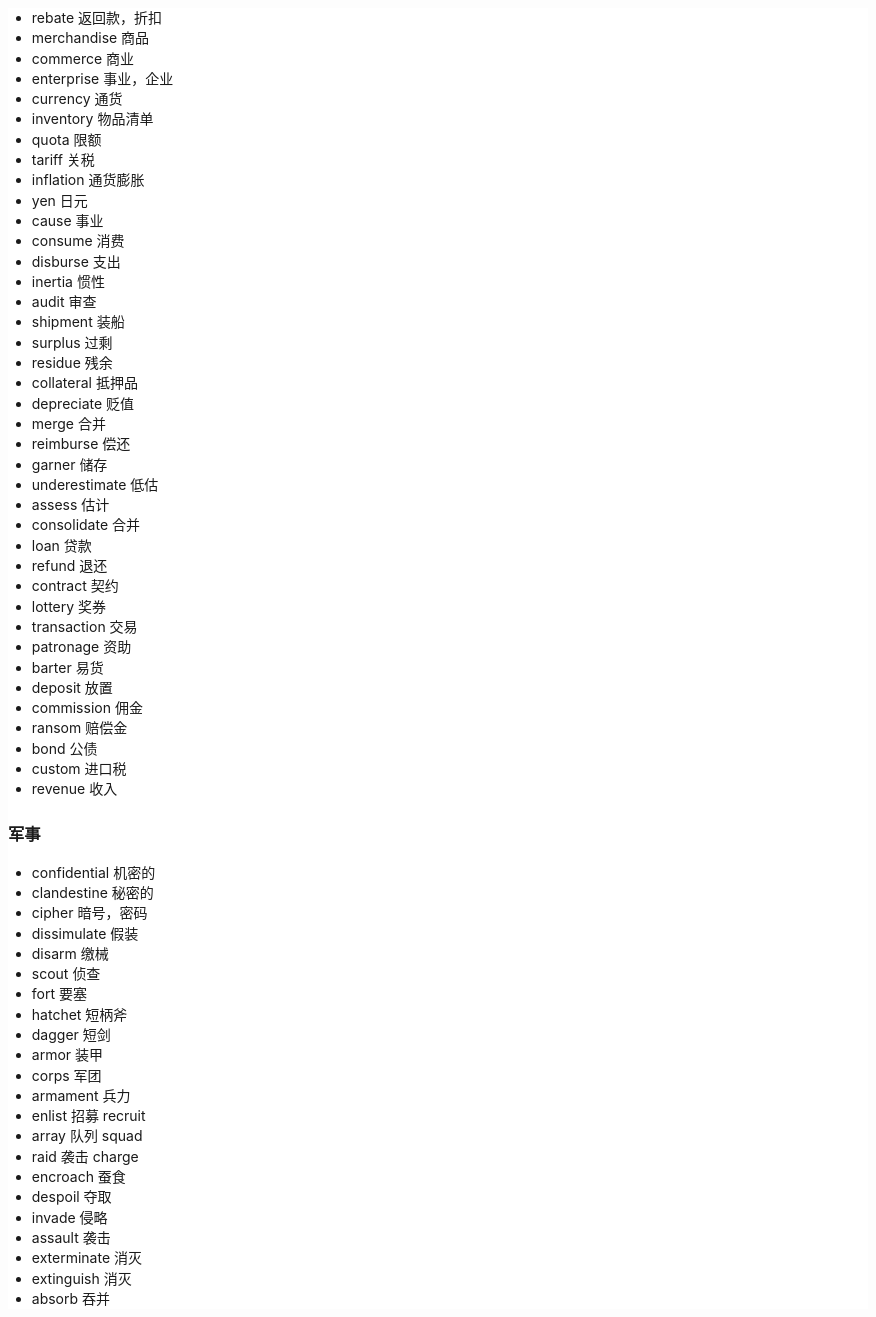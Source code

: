 * rebate 返回款，折扣
* merchandise 商品
* commerce 商业
* enterprise 事业，企业
* currency 通货
* inventory 物品清单
* quota 限额
* tariff 关税
* inflation 通货膨胀
* yen 日元
* cause 事业
* consume 消费
* disburse 支出
* inertia 惯性
* audit 审查
* shipment 装船
* surplus 过剩
* residue 残余
* collateral 抵押品
* depreciate 贬值
* merge 合并
* reimburse 偿还
* garner 储存
* underestimate 低估
* assess 估计
* consolidate 合并
* loan 贷款
* refund 退还
* contract 契约
* lottery 奖券
* transaction 交易
* patronage 资助
* barter 易货
* deposit 放置
* commission 佣金
* ransom 赔偿金
* bond 公债
* custom 进口税
* revenue 收入

### 军事

* confidential 机密的
* clandestine 秘密的
* cipher 暗号，密码
* dissimulate 假装
* disarm 缴械
* scout 侦查
* fort 要塞 
* hatchet 短柄斧
* dagger 短剑
* armor 装甲
* corps 军团
* armament 兵力
* enlist 招募 recruit
* array 队列 squad 
* raid 袭击 charge
* encroach 蚕食
* despoil 夺取
* invade 侵略
* assault 袭击
* exterminate 消灭
* extinguish 消灭
* absorb 吞并